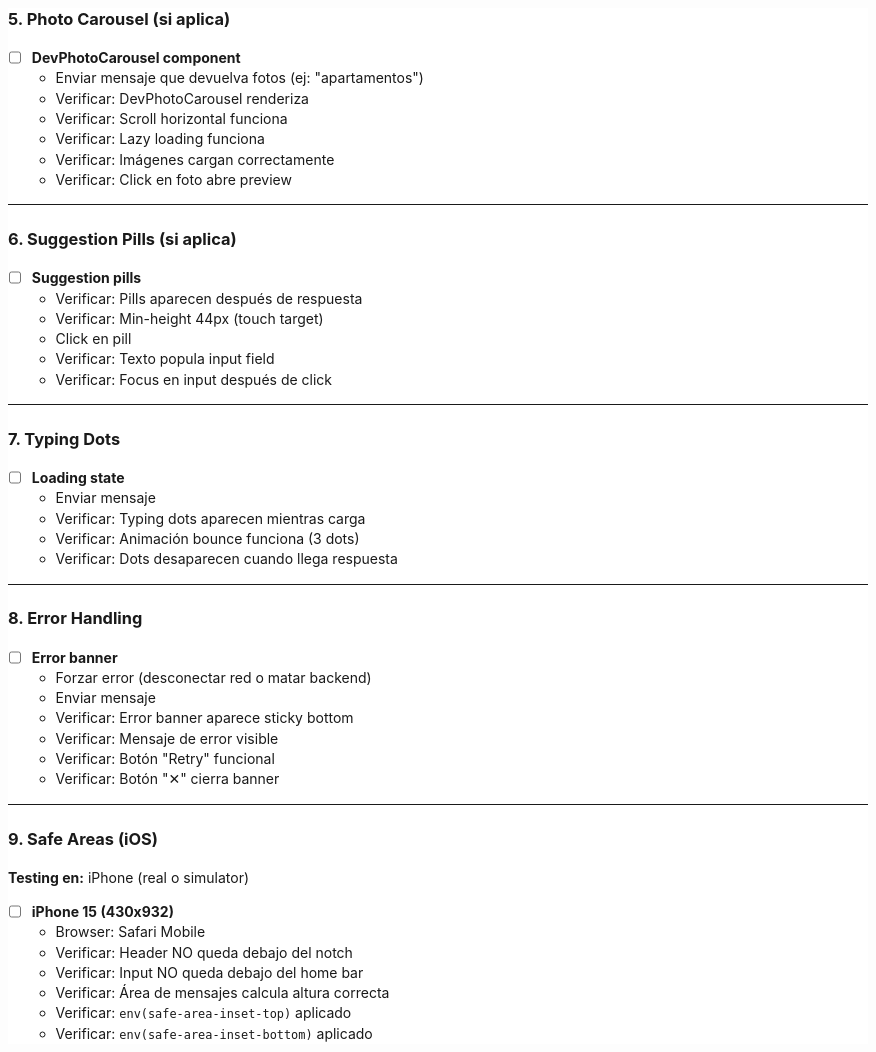 
### 5. Photo Carousel (si aplica)

- [ ] **DevPhotoCarousel component**
  - Enviar mensaje que devuelva fotos (ej: "apartamentos")
  - Verificar: DevPhotoCarousel renderiza
  - Verificar: Scroll horizontal funciona
  - Verificar: Lazy loading funciona
  - Verificar: Imágenes cargan correctamente
  - Verificar: Click en foto abre preview

---

### 6. Suggestion Pills (si aplica)

- [ ] **Suggestion pills**
  - Verificar: Pills aparecen después de respuesta
  - Verificar: Min-height 44px (touch target)
  - Click en pill
  - Verificar: Texto popula input field
  - Verificar: Focus en input después de click

---

### 7. Typing Dots

- [ ] **Loading state**
  - Enviar mensaje
  - Verificar: Typing dots aparecen mientras carga
  - Verificar: Animación bounce funciona (3 dots)
  - Verificar: Dots desaparecen cuando llega respuesta

---

### 8. Error Handling

- [ ] **Error banner**
  - Forzar error (desconectar red o matar backend)
  - Enviar mensaje
  - Verificar: Error banner aparece sticky bottom
  - Verificar: Mensaje de error visible
  - Verificar: Botón "Retry" funcional
  - Verificar: Botón "✕" cierra banner

---

### 9. Safe Areas (iOS)

**Testing en:** iPhone (real o simulator)

- [ ] **iPhone 15 (430x932)**
  - Browser: Safari Mobile
  - Verificar: Header NO queda debajo del notch
  - Verificar: Input NO queda debajo del home bar
  - Verificar: Área de mensajes calcula altura correcta
  - Verificar: `env(safe-area-inset-top)` aplicado
  - Verificar: `env(safe-area-inset-bottom)` aplicado
